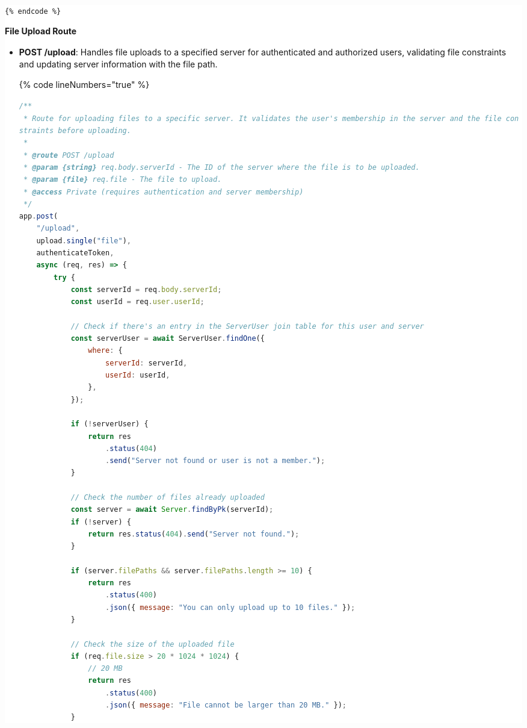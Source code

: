     {% endcode %}

**File Upload Route**

*   **POST /upload**: Handles file uploads to a specified server for authenticated and authorized users, validating file constraints and updating server information with the file path.

    {% code lineNumbers="true" %}
    ```javascript
    /**
     * Route for uploading files to a specific server. It validates the user's membership in the server and the file constraints before uploading.
     *
     * @route POST /upload
     * @param {string} req.body.serverId - The ID of the server where the file is to be uploaded.
     * @param {file} req.file - The file to upload.
     * @access Private (requires authentication and server membership)
     */
    app.post(
    	"/upload",
    	upload.single("file"),
    	authenticateToken,
    	async (req, res) => {
    		try {
    			const serverId = req.body.serverId;
    			const userId = req.user.userId;

    			// Check if there's an entry in the ServerUser join table for this user and server
    			const serverUser = await ServerUser.findOne({
    				where: {
    					serverId: serverId,
    					userId: userId,
    				},
    			});

    			if (!serverUser) {
    				return res
    					.status(404)
    					.send("Server not found or user is not a member.");
    			}

    			// Check the number of files already uploaded
    			const server = await Server.findByPk(serverId);
    			if (!server) {
    				return res.status(404).send("Server not found.");
    			}

    			if (server.filePaths && server.filePaths.length >= 10) {
    				return res
    					.status(400)
    					.json({ message: "You can only upload up to 10 files." });
    			}

    			// Check the size of the uploaded file
    			if (req.file.size > 20 * 1024 * 1024) {
    				// 20 MB
    				return res
    					.status(400)
    					.json({ message: "File cannot be larger than 20 MB." });
    			}

